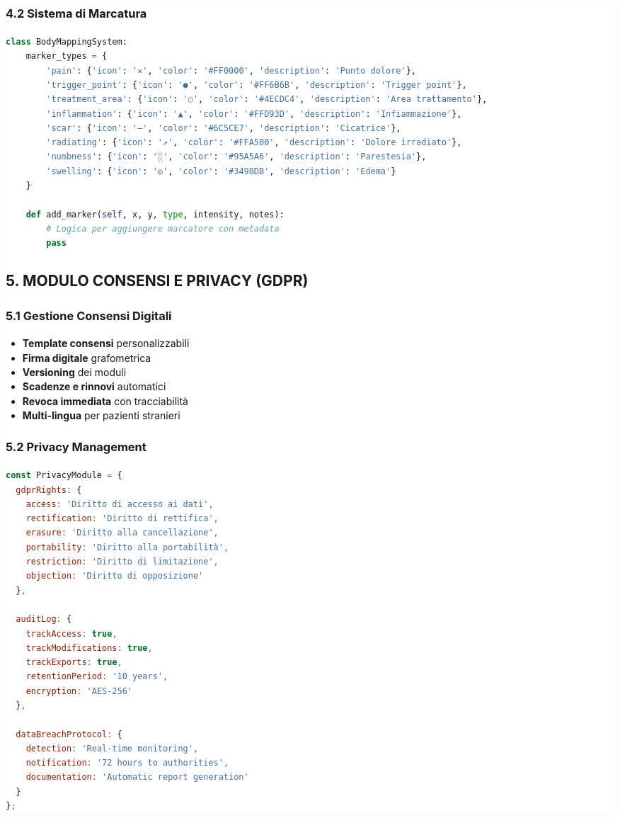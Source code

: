 ### 4.2 Sistema di Marcatura
```python
class BodyMappingSystem:
    marker_types = {
        'pain': {'icon': '✕', 'color': '#FF0000', 'description': 'Punto dolore'},
        'trigger_point': {'icon': '●', 'color': '#FF6B6B', 'description': 'Trigger point'},
        'treatment_area': {'icon': '○', 'color': '#4ECDC4', 'description': 'Area trattamento'},
        'inflammation': {'icon': '▲', 'color': '#FFD93D', 'description': 'Infiammazione'},
        'scar': {'icon': '—', 'color': '#6C5CE7', 'description': 'Cicatrice'},
        'radiating': {'icon': '↗', 'color': '#FFA500', 'description': 'Dolore irradiato'},
        'numbness': {'icon': '░', 'color': '#95A5A6', 'description': 'Parestesia'},
        'swelling': {'icon': '◎', 'color': '#3498DB', 'description': 'Edema'}
    }
    
    def add_marker(self, x, y, type, intensity, notes):
        # Logica per aggiungere marcatore con metadata
        pass
```

## 5. MODULO CONSENSI E PRIVACY (GDPR)

### 5.1 Gestione Consensi Digitali
- **Template consensi** personalizzabili
- **Firma digitale** grafometrica
- **Versioning** dei moduli
- **Scadenze e rinnovi** automatici
- **Revoca immediata** con tracciabilità
- **Multi-lingua** per pazienti stranieri

### 5.2 Privacy Management
```javascript
const PrivacyModule = {
  gdprRights: {
    access: 'Diritto di accesso ai dati',
    rectification: 'Diritto di rettifica',
    erasure: 'Diritto alla cancellazione',
    portability: 'Diritto alla portabilità',
    restriction: 'Diritto di limitazione',
    objection: 'Diritto di opposizione'
  },
  
  auditLog: {
    trackAccess: true,
    trackModifications: true,
    trackExports: true,
    retentionPeriod: '10 years',
    encryption: 'AES-256'
  },
  
  dataBreachProtocol: {
    detection: 'Real-time monitoring',
    notification: '72 hours to authorities',
    documentation: 'Automatic report generation'
  }
};
```

